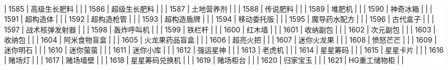 | 1585 | 高级生长肥料           |             |
| 1586 | 超级生长肥料           |             |
| 1587 | 土地营养剂             |             |
| 1588 | 传说肥料               |             |
| 1589 | 堆肥机                 |             |
| 1590 | 神奇冰箱               |             |
| 1591 | 超构造体               |             |
| 1592 | 超构造枪管             |             |
| 1593 | 超构造盾牌             |             |
| 1594 | 移动委托版             |             |
| 1595 | 魔导药水配方           |             |
| 1596 | 古代盒子               |             |
| 1597 | 战术核弹发射器         |             |
| 1598 | 轰炸呼叫机             |             |
| 1599 | 铁栏杆                 |             |
| 1600 | 红木墙                 |             |
| 1601 | 收纳副包               |             |
| 1602 | 次元副包               |             |
| 1603 | 收纳包                 |             |
| 1604 | 阿米食物盲盒           |             |
| 1605 | 火龙果药品盲盒         |             |
| 1606 | 超亮火把               |             |
| 1607 | 迷你火龙果             |             |
| 1608 | 愤怒芒芒               |             |
| 1609 | 迷你明石               |             |
| 1610 | 迷你萤萤               |             |
| 1611 | 迷你小库               |             |
| 1612 | 强运星神               |             |
| 1613 | 老虎机                 |             |
| 1614 | 星星筹码               |             |
| 1615 | 星星卡片               |             |
| 1616 | 赌场灯                 |             |
| 1617 | 赌场墙壁               |             |
| 1618 | 星星筹码兑换机         |             |
| 1619 | 赌场柜台               |             |
| 1620 | 归家宝玉               |             |
| 1621 | HG重工储物柜           |             |